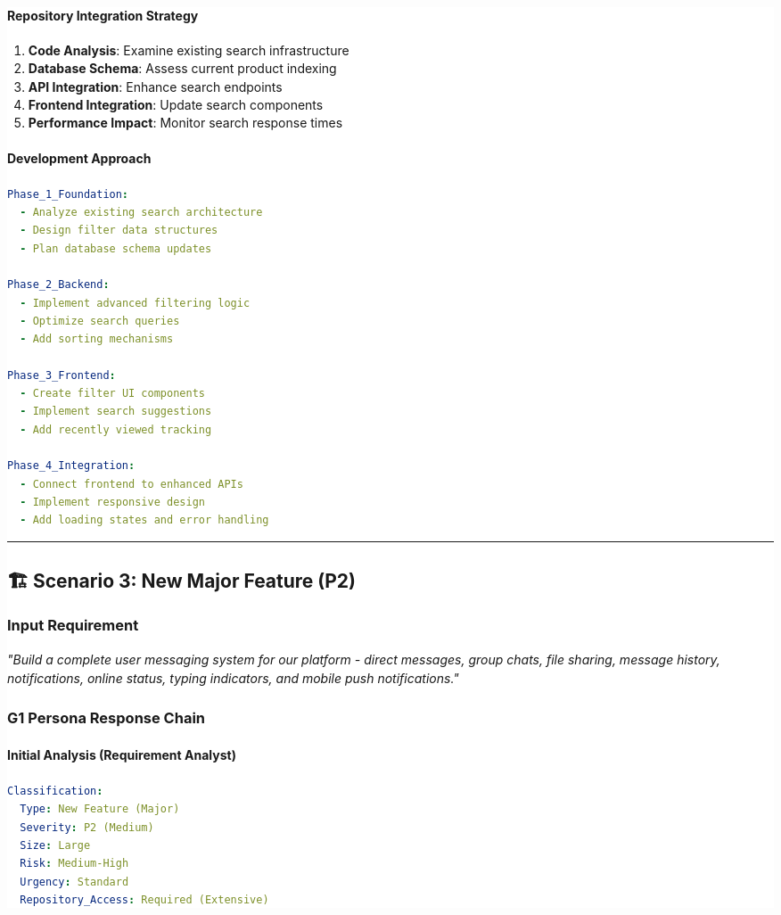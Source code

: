 #### **Repository Integration Strategy**
1. **Code Analysis**: Examine existing search infrastructure
2. **Database Schema**: Assess current product indexing
3. **API Integration**: Enhance search endpoints
4. **Frontend Integration**: Update search components
5. **Performance Impact**: Monitor search response times

#### **Development Approach**
```yaml
Phase_1_Foundation:
  - Analyze existing search architecture
  - Design filter data structures
  - Plan database schema updates

Phase_2_Backend:
  - Implement advanced filtering logic
  - Optimize search queries
  - Add sorting mechanisms

Phase_3_Frontend:
  - Create filter UI components
  - Implement search suggestions
  - Add recently viewed tracking

Phase_4_Integration:
  - Connect frontend to enhanced APIs
  - Implement responsive design
  - Add loading states and error handling
```

---

## 🏗️ **Scenario 3: New Major Feature (P2)**

### **Input Requirement**
*"Build a complete user messaging system for our platform - direct messages, group chats, file sharing, message history, notifications, online status, typing indicators, and mobile push notifications."*

### **G1 Persona Response Chain**

#### **Initial Analysis (Requirement Analyst)**
```yaml
Classification:
  Type: New Feature (Major)
  Severity: P2 (Medium)
  Size: Large
  Risk: Medium-High
  Urgency: Standard
  Repository_Access: Required (Extensive)
```

